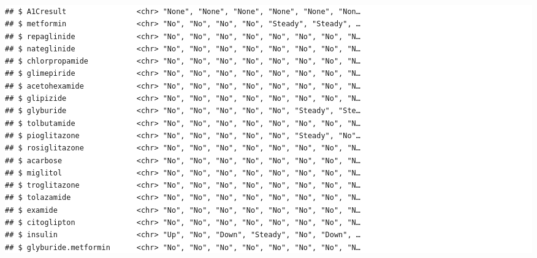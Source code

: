     ## $ A1Cresult                <chr> "None", "None", "None", "None", "None", "Non…
    ## $ metformin                <chr> "No", "No", "No", "No", "Steady", "Steady", …
    ## $ repaglinide              <chr> "No", "No", "No", "No", "No", "No", "No", "N…
    ## $ nateglinide              <chr> "No", "No", "No", "No", "No", "No", "No", "N…
    ## $ chlorpropamide           <chr> "No", "No", "No", "No", "No", "No", "No", "N…
    ## $ glimepiride              <chr> "No", "No", "No", "No", "No", "No", "No", "N…
    ## $ acetohexamide            <chr> "No", "No", "No", "No", "No", "No", "No", "N…
    ## $ glipizide                <chr> "No", "No", "No", "No", "No", "No", "No", "N…
    ## $ glyburide                <chr> "No", "No", "No", "No", "No", "Steady", "Ste…
    ## $ tolbutamide              <chr> "No", "No", "No", "No", "No", "No", "No", "N…
    ## $ pioglitazone             <chr> "No", "No", "No", "No", "No", "Steady", "No"…
    ## $ rosiglitazone            <chr> "No", "No", "No", "No", "No", "No", "No", "N…
    ## $ acarbose                 <chr> "No", "No", "No", "No", "No", "No", "No", "N…
    ## $ miglitol                 <chr> "No", "No", "No", "No", "No", "No", "No", "N…
    ## $ troglitazone             <chr> "No", "No", "No", "No", "No", "No", "No", "N…
    ## $ tolazamide               <chr> "No", "No", "No", "No", "No", "No", "No", "N…
    ## $ examide                  <chr> "No", "No", "No", "No", "No", "No", "No", "N…
    ## $ citoglipton              <chr> "No", "No", "No", "No", "No", "No", "No", "N…
    ## $ insulin                  <chr> "Up", "No", "Down", "Steady", "No", "Down", …
    ## $ glyburide.metformin      <chr> "No", "No", "No", "No", "No", "No", "No", "N…